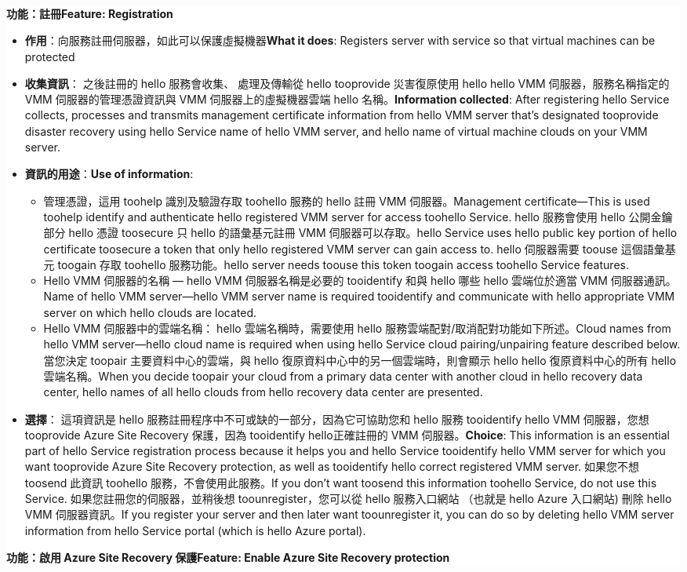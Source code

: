 <span data-ttu-id="9902b-401">**功能：註冊**</span><span class="sxs-lookup"><span data-stu-id="9902b-401">**Feature: Registration**</span></span>

* <span data-ttu-id="9902b-402">**作用**：向服務註冊伺服器，如此可以保護虛擬機器</span><span class="sxs-lookup"><span data-stu-id="9902b-402">**What it does**: Registers server with service so that virtual machines can be protected</span></span>
* <span data-ttu-id="9902b-403">**收集資訊**： 之後註冊的 hello 服務會收集、 處理及傳輸從 hello tooprovide 災害復原使用 hello hello VMM 伺服器，服務名稱指定的 VMM 伺服器的管理憑證資訊與 VMM 伺服器上的虛擬機器雲端 hello 名稱。</span><span class="sxs-lookup"><span data-stu-id="9902b-403">**Information collected**: After registering hello Service collects, processes and transmits management certificate information from hello VMM server that’s designated tooprovide disaster recovery using hello Service name of hello VMM server, and hello name of virtual machine clouds on your VMM server.</span></span>
* <span data-ttu-id="9902b-404">**資訊的用途**：</span><span class="sxs-lookup"><span data-stu-id="9902b-404">**Use of information**:</span></span>

  * <span data-ttu-id="9902b-405">管理憑證，這用 toohelp 識別及驗證存取 toohello 服務的 hello 註冊 VMM 伺服器。</span><span class="sxs-lookup"><span data-stu-id="9902b-405">Management certificate—This is used toohelp identify and authenticate hello registered VMM server for access toohello Service.</span></span> <span data-ttu-id="9902b-406">hello 服務會使用 hello 公開金鑰部分 hello 憑證 toosecure 只 hello 的語彙基元註冊 VMM 伺服器可以存取。</span><span class="sxs-lookup"><span data-stu-id="9902b-406">hello Service uses hello public key portion of hello certificate toosecure a token that only hello registered VMM server can gain access to.</span></span> <span data-ttu-id="9902b-407">hello 伺服器需要 toouse 這個語彙基元 toogain 存取 toohello 服務功能。</span><span class="sxs-lookup"><span data-stu-id="9902b-407">hello server needs toouse this token toogain access toohello Service features.</span></span>
  * <span data-ttu-id="9902b-408">Hello VMM 伺服器的名稱 — hello VMM 伺服器名稱是必要的 tooidentify 和與 hello 哪些 hello 雲端位於適當 VMM 伺服器通訊。</span><span class="sxs-lookup"><span data-stu-id="9902b-408">Name of hello VMM server—hello VMM server name is required tooidentify and communicate with hello appropriate VMM server on which hello clouds are located.</span></span>
  * <span data-ttu-id="9902b-409">Hello VMM 伺服器中的雲端名稱： hello 雲端名稱時，需要使用 hello 服務雲端配對/取消配對功能如下所述。</span><span class="sxs-lookup"><span data-stu-id="9902b-409">Cloud names from hello VMM server—hello cloud name is required when using hello Service cloud pairing/unpairing feature described below.</span></span> <span data-ttu-id="9902b-410">當您決定 toopair 主要資料中心的雲端，與 hello 復原資料中心中的另一個雲端時，則會顯示 hello hello 復原資料中心的所有 hello 雲端名稱。</span><span class="sxs-lookup"><span data-stu-id="9902b-410">When you decide toopair your cloud from a primary data center with another cloud in hello recovery data center, hello names of all hello clouds from hello recovery data center are presented.</span></span>
* <span data-ttu-id="9902b-411">**選擇**： 這項資訊是 hello 服務註冊程序中不可或缺的一部分，因為它可協助您和 hello 服務 tooidentify hello VMM 伺服器，您想 tooprovide Azure Site Recovery 保護，因為 tooidentify hello正確註冊的 VMM 伺服器。</span><span class="sxs-lookup"><span data-stu-id="9902b-411">**Choice**: This information is an essential part of hello Service registration process because it helps you and hello Service tooidentify hello VMM server for which you want tooprovide Azure Site Recovery protection, as well as tooidentify hello correct registered VMM server.</span></span> <span data-ttu-id="9902b-412">如果您不想 toosend 此資訊 toohello 服務，不會使用此服務。</span><span class="sxs-lookup"><span data-stu-id="9902b-412">If you don’t want toosend this information toohello Service, do not use this Service.</span></span> <span data-ttu-id="9902b-413">如果您註冊您的伺服器，並稍後想 toounregister，您可以從 hello 服務入口網站 （也就是 hello Azure 入口網站) 刪除 hello VMM 伺服器資訊。</span><span class="sxs-lookup"><span data-stu-id="9902b-413">If you register your server and then later want toounregister it, you can do so by deleting hello VMM server information from hello Service portal (which is hello Azure portal).</span></span>

<span data-ttu-id="9902b-414">**功能：啟用 Azure Site Recovery 保護**</span><span class="sxs-lookup"><span data-stu-id="9902b-414">**Feature: Enable Azure Site Recovery protection**</span></span>
